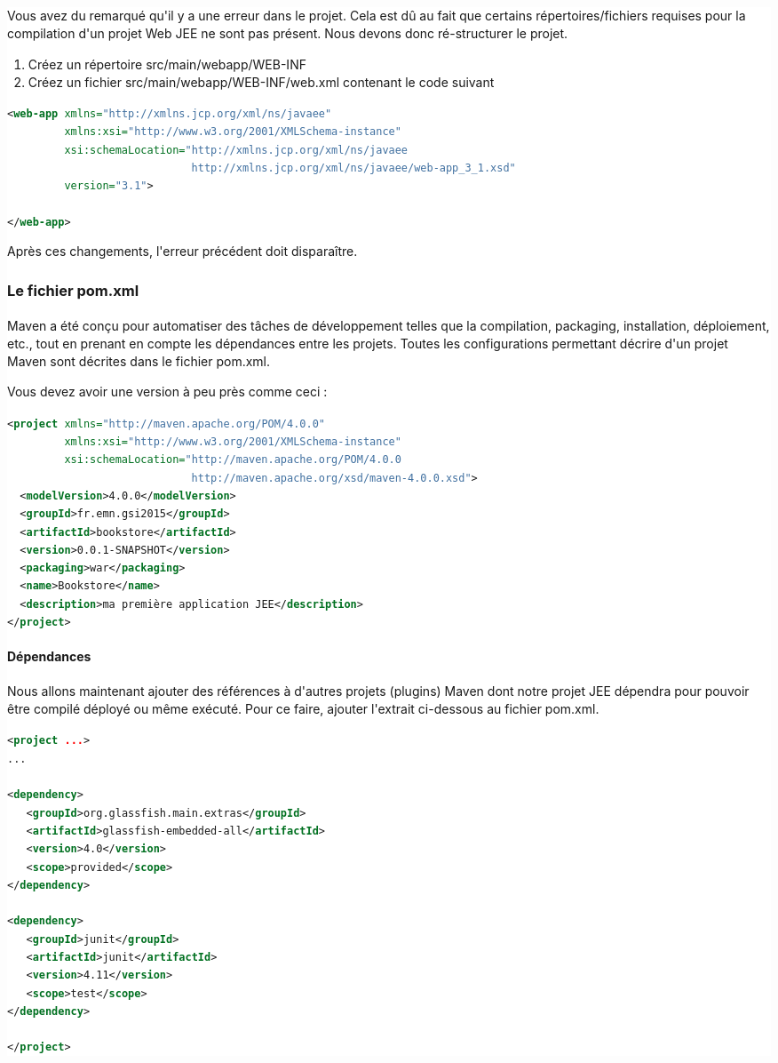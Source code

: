 Vous avez du remarqué qu'il y a une erreur dans le projet. Cela est dû au fait que certains répertoires/fichiers requises pour la compilation d'un projet Web JEE ne sont pas présent. Nous devons donc ré-structurer le projet.

1. Créez un répertoire src/main/webapp/WEB-INF
2. Créez un fichier src/main/webapp/WEB-INF/web.xml contenant le code suivant

```xml
<web-app xmlns="http://xmlns.jcp.org/xml/ns/javaee"
         xmlns:xsi="http://www.w3.org/2001/XMLSchema-instance"
         xsi:schemaLocation="http://xmlns.jcp.org/xml/ns/javaee 
                             http://xmlns.jcp.org/xml/ns/javaee/web-app_3_1.xsd" 
         version="3.1">

</web-app>
```

Après ces changements, l'erreur précédent doit disparaître.


### Le fichier pom.xml

Maven a été conçu pour automatiser des tâches de développement telles que la compilation, packaging, installation, déploiement, etc., tout en prenant en compte les dépendances entre les projets. Toutes les configurations permettant décrire d'un projet Maven sont décrites dans le fichier pom.xml. 

Vous devez avoir une version à peu près comme ceci : 

```xml
<project xmlns="http://maven.apache.org/POM/4.0.0" 
         xmlns:xsi="http://www.w3.org/2001/XMLSchema-instance" 
         xsi:schemaLocation="http://maven.apache.org/POM/4.0.0 
                             http://maven.apache.org/xsd/maven-4.0.0.xsd">
  <modelVersion>4.0.0</modelVersion>
  <groupId>fr.emn.gsi2015</groupId>
  <artifactId>bookstore</artifactId>
  <version>0.0.1-SNAPSHOT</version>
  <packaging>war</packaging>
  <name>Bookstore</name>
  <description>ma première application JEE</description>
</project>
```

#### Dépendances 
   
Nous allons maintenant ajouter des références à d'autres projets (plugins)
Maven dont notre projet JEE dépendra pour pouvoir être compilé déployé ou même
exécuté. Pour ce faire, ajouter l'extrait ci-dessous au fichier pom.xml.  

```xml
<project ...>
...

<dependency>
   <groupId>org.glassfish.main.extras</groupId>
   <artifactId>glassfish-embedded-all</artifactId>
   <version>4.0</version>
   <scope>provided</scope>
</dependency>

<dependency>
   <groupId>junit</groupId>
   <artifactId>junit</artifactId>
   <version>4.11</version>
   <scope>test</scope>
</dependency>

</project>
```